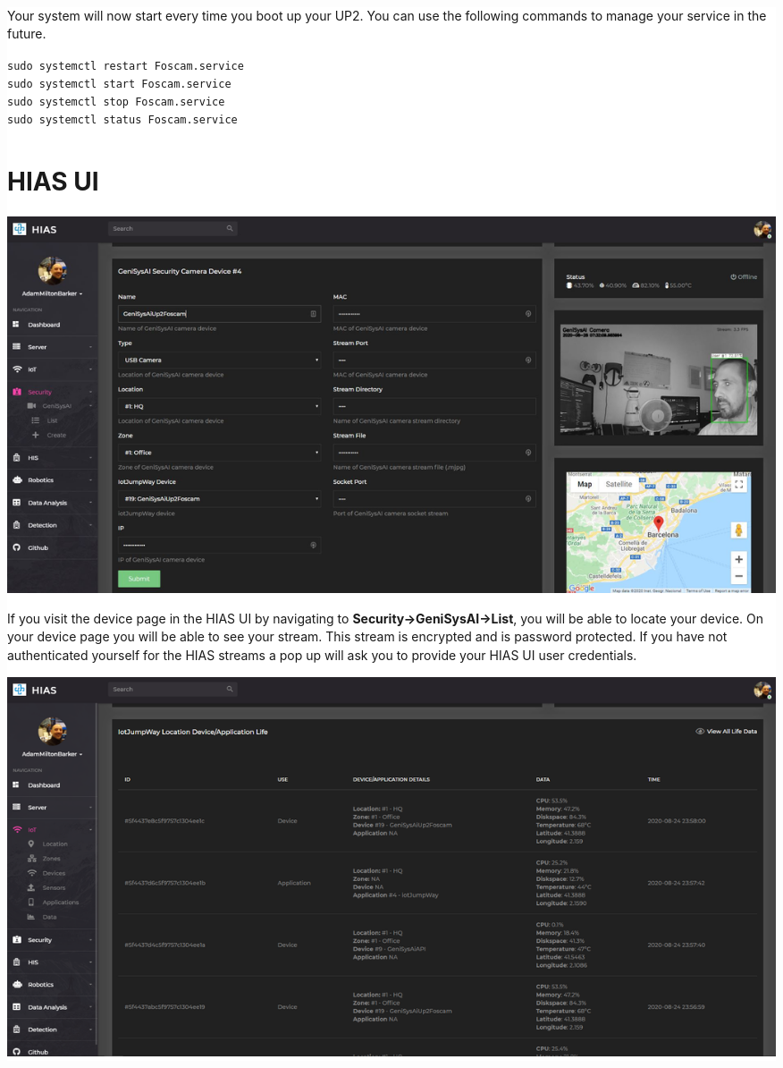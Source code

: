Your system will now start every time you boot up your UP2. You can use the following commands to manage your service in the future.

```
sudo systemctl restart Foscam.service
sudo systemctl start Foscam.service
sudo systemctl stop Foscam.service
sudo systemctl status Foscam.service
```

# HIAS UI
![GeniSysAI Foscam HIAS Stream](Media/Images/foscam-hias-stream.jpg)

If you visit the device page in the HIAS UI by navigating to **Security->GeniSysAI->List**, you will be able to locate your device. On your device page you will be able to see your stream. This stream is encrypted and is password protected. If you have not authenticated yourself for the HIAS streams a pop up will ask you to provide your HIAS UI user credentials.

![GeniSysAI Foscam HIAS Data](Media/Images/hias-device-life-data.png)

